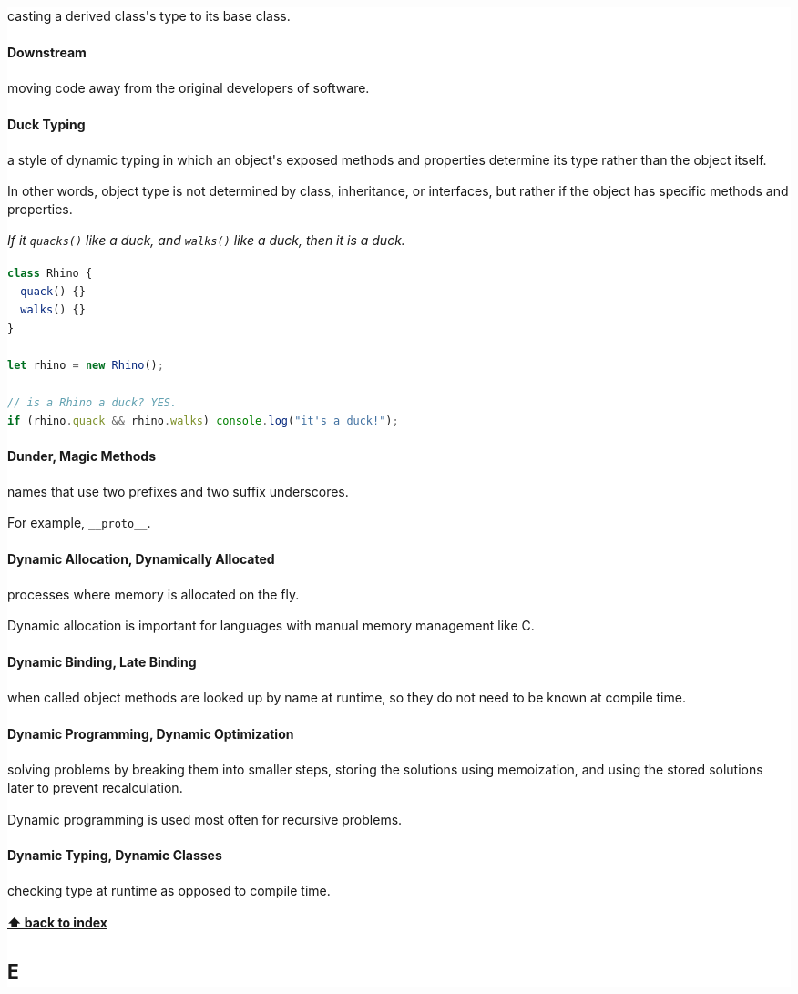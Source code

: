 casting a derived class's type to its base class.

#### Downstream

moving code away from the original developers of software.

#### Duck Typing

a style of dynamic typing in which an object's exposed methods and properties determine its type rather than the object itself.

In other words, object type is not determined by class, inheritance, or interfaces, but rather if the object has specific methods and properties.

_If it `quacks()` like a duck, and `walks()` like a duck, then it is a duck._

```javascript
class Rhino {
  quack() {}
  walks() {}
}

let rhino = new Rhino();

// is a Rhino a duck? YES.
if (rhino.quack && rhino.walks) console.log("it's a duck!");
```

#### Dunder, Magic Methods

names that use two prefixes and two suffix underscores.

For example, `__proto__`.

#### Dynamic Allocation, Dynamically Allocated

processes where memory is allocated on the fly.

Dynamic allocation is important for languages with manual memory management like C.

#### Dynamic Binding, Late Binding

when called object methods are looked up by name at runtime, so they do not need to be known at compile time.

#### Dynamic Programming, Dynamic Optimization

solving problems by breaking them into smaller steps, storing the solutions using memoization, and using the stored solutions later to prevent recalculation.

Dynamic programming is used most often for recursive problems.

#### Dynamic Typing, Dynamic Classes

checking type at runtime as opposed to compile time.

**[⬆ back to index](#index)**

## E
